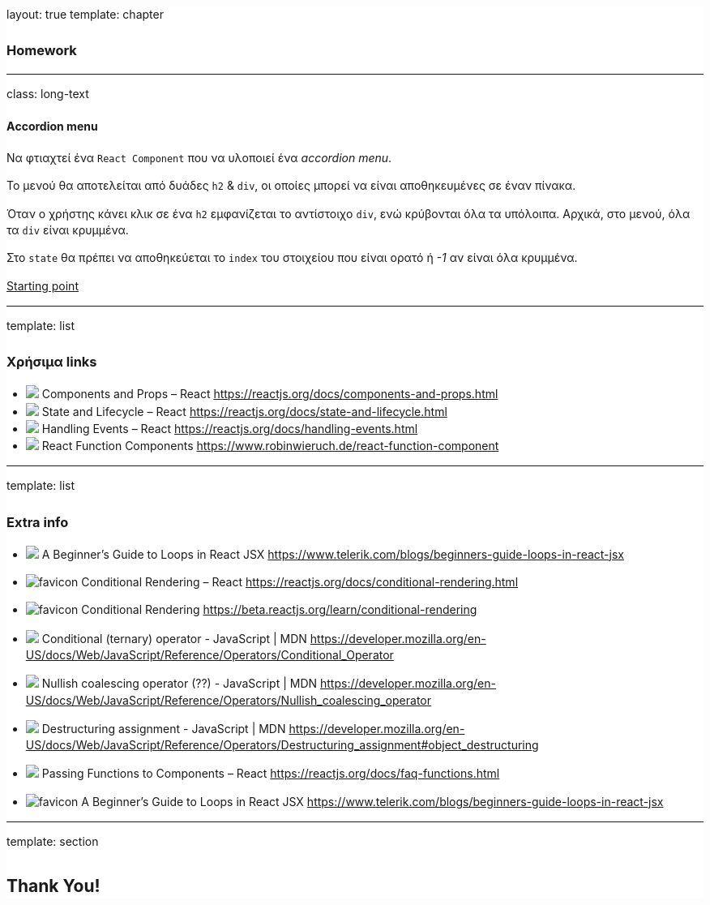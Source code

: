 layout: true
template: chapter

### Homework

---
class: long-text

#### Αccordion menu

Να φτιαχτεί ένα `React Component` που να υλοποιεί ένα <nobr>_accordion menu_</nobr>.

Το μενού θα αποτελείται από δυάδες `h2` & `div`, οι οποίες μπορεί να είναι αποθηκευμένες σε έναν πίνακα.

Όταν ο χρήστης κάνει κλικ σε ένα `h2` εμφανίζεται το αντίστοιχο `div`, ενώ κρύβονται όλα τα υπόλοιπα. Αρχικά, στο μενού, όλα τα `div` είναι κρυμμένα.

Στο `state` θα πρέπει να αποθηκεύεται το `index` του στοιχείου που είναι ορατό ή _-1_ αν είναι όλα κρυμμένα.

[Starting point](https://codesandbox.io/s/wyjek)

---
template: list

### Χρήσιμα links

- ![](https://www.google.com/s2/favicons?domain=reactjs.org) Components and Props – React https://reactjs.org/docs/components-and-props.html
- ![](https://www.google.com/s2/favicons?domain=reactjs.org) State and Lifecycle – React https://reactjs.org/docs/state-and-lifecycle.html
- ![](https://www.google.com/s2/favicons?domain=reactjs.org) Handling Events – React https://reactjs.org/docs/handling-events.html
- ![](https://www.google.com/s2/favicons?domain=www.robinwieruch.de) React Function Components https://www.robinwieruch.de/react-function-component

---
template: list

### Extra info

- ![](https://www.google.com/s2/favicons?domain=www.telerik.com) A Beginner’s Guide to Loops in React JSX https://www.telerik.com/blogs/beginners-guide-loops-in-react-jsx
- ![favicon](https://www.google.com/s2/favicons?domain=reactjs.org) Conditional Rendering – React https://reactjs.org/docs/conditional-rendering.html
- ![favicon](https://www.google.com/s2/favicons?domain=beta.reactjs.org) Conditional Rendering https://beta.reactjs.org/learn/conditional-rendering
- ![](https://www.google.com/s2/favicons?domain=developer.mozilla.org) Conditional (ternary) operator - JavaScript | MDN https://developer.mozilla.org/en-US/docs/Web/JavaScript/Reference/Operators/Conditional_Operator
- ![](https://www.google.com/s2/favicons?domain=developer.mozilla.org) Nullish coalescing operator (??) - JavaScript | MDN https://developer.mozilla.org/en-US/docs/Web/JavaScript/Reference/Operators/Nullish_coalescing_operator
- ![](https://www.google.com/s2/favicons?domain=developer.mozilla.org) Destructuring assignment - JavaScript | MDN https://developer.mozilla.org/en-US/docs/Web/JavaScript/Reference/Operators/Destructuring_assignment#object_destructuring
- ![](https://www.google.com/s2/favicons?domain=reactjs.org) Passing Functions to Components – React https://reactjs.org/docs/faq-functions.html

- ![favicon](https://www.google.com/s2/favicons?domain=www.telerik.com) A Beginner’s Guide to Loops in React JSX https://www.telerik.com/blogs/beginners-guide-loops-in-react-jsx

---
template: section

## Thank You!
